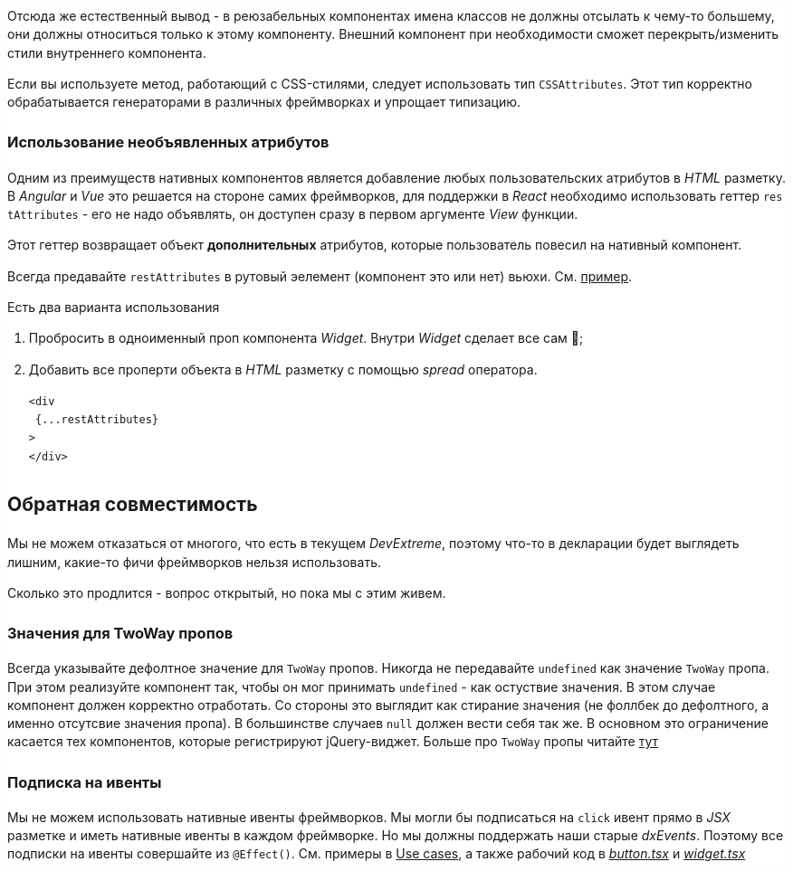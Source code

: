 Отсюда же естественный вывод - в реюзабельных компонентах имена классов не должны отсылать к чему-то большему, они должны относиться только к этому компоненту. Внешний компонент при необходимости сможет перекрыть/изменить стили внутреннего компонента.

Если вы используете метод, работающий с CSS-стилями, следует использовать тип `CSSAttributes`. Этот тип корректно обрабатывается генераторами в различных фреймворках и упрощает типизацию.

### Использование необъявленных атрибутов

Одним из преимуществ нативных компонентов является добавление любых пользовательских атрибутов в *HTML* разметку. В *Angular* и *Vue* это решается на стороне самих фреймворков, для поддержки в *React* необходимо использовать геттер `restAttributes` - его не надо объявлять, он доступен сразу в первом аргументе *View* функции.

Этот геттер возвращает объект **дополнительных** атрибутов, которые пользователь повесил на нативный компонент.

Всегда предавайте `restAttributes` в рутовый эелемент (компонент это или нет) вьюхи. См. [пример](#Описание-компонента).

Есть два варианта использования

1. Пробросить в одноименный проп компонента *Widget*. Внутри *Widget* сделает все сам 🤗;
2. Добавить все проперти объекта в *HTML* разметку с помощью *spread* оператора.

   ```tsx
   <div
    {...restAttributes}
   >
   </div>
   ```

## Обратная совместимость

Мы не можем отказаться от многого, что есть в текущем *DevExtreme*, поэтому что-то в декларации будет выглядеть лишним, какие-то фичи фреймворков нельзя использовать.

Сколько это продлится - вопрос открытый, но пока мы с этим живем.

### Значения для TwoWay пропов

Всегда указывайте дефолтное значение для `TwoWay` пропов. Никогда не передавайте `undefined` как значение `TwoWay` пропа. При этом реализуйте компонент так, чтобы он мог принимать `undefined` - как остуствие значения. В этом случае компонент должен корректно отработать. Со стороны это выглядит как стирание значения (не фоллбек до дефолтного, а именно отсутсвие значения пропа). В большинстве случаев `null` должен вести себя так же. В основном это ограничение касается тех компонентов, которые регистрируют jQuery-виджет. Больше про `TwoWay` пропы читайте [тут](#twoway)

### Подписка на ивенты

Мы не можем использовать нативные ивенты фреймворков. Мы могли бы подписаться на `click` ивент прямо в *JSX* разметке и иметь нативные ивенты в каждом фреймворке. Но мы должны поддержать наши старые *dxEvents*. Поэтому все подписки на ивенты совершайте из `@Effect()`. См. примеры в [Use cases](#@Effect), а также рабочий код в [*button.tsx*](https://github.com/DevExpress/DevExtreme/blob/21_1/js/renovation/ui/button.tsx) и [*widget.tsx*](https://github.com/DevExpress/DevExtreme/blob/21_1/js/renovation/ui/common/widget.tsx)
